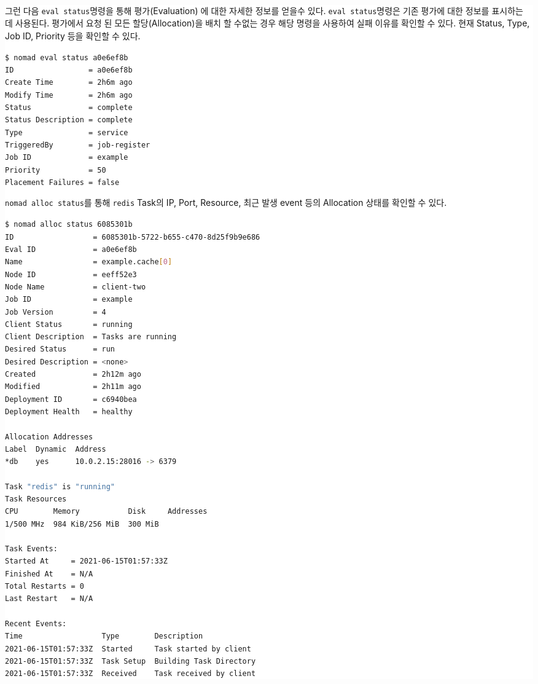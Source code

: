 그런 다음 `eval status`명령을 통해 평가(Evaluation) 에 대한 자세한 정보를 얻을수 있다. `eval status`명령은 기존 평가에 대한 정보를 표시하는 데 사용된다. 평가에서 요청 된 모든 할당(Allocation)을 배치 할 수없는 경우 해당 명령을 사용하여 실패 이유를 확인할 수 있다. 현재 Status, Type, Job ID, Priority 등을 확인할 수 있다. 

```sh
$ nomad eval status a0e6ef8b
ID                 = a0e6ef8b
Create Time        = 2h6m ago
Modify Time        = 2h6m ago
Status             = complete
Status Description = complete
Type               = service
TriggeredBy        = job-register
Job ID             = example
Priority           = 50
Placement Failures = false
```

`nomad alloc status`를 통해 `redis` Task의 IP, Port, Resource, 최근 발생 event 등의 Allocation 상태를 확인할 수 있다.  


```sh
$ nomad alloc status 6085301b
ID                  = 6085301b-5722-b655-c470-8d25f9b9e686
Eval ID             = a0e6ef8b
Name                = example.cache[0]
Node ID             = eeff52e3
Node Name           = client-two
Job ID              = example
Job Version         = 4
Client Status       = running
Client Description  = Tasks are running
Desired Status      = run
Desired Description = <none>
Created             = 2h12m ago
Modified            = 2h11m ago
Deployment ID       = c6940bea
Deployment Health   = healthy

Allocation Addresses
Label  Dynamic  Address
*db    yes      10.0.2.15:28016 -> 6379

Task "redis" is "running"
Task Resources
CPU        Memory           Disk     Addresses
1/500 MHz  984 KiB/256 MiB  300 MiB

Task Events:
Started At     = 2021-06-15T01:57:33Z
Finished At    = N/A
Total Restarts = 0
Last Restart   = N/A

Recent Events:
Time                  Type        Description
2021-06-15T01:57:33Z  Started     Task started by client
2021-06-15T01:57:33Z  Task Setup  Building Task Directory
2021-06-15T01:57:33Z  Received    Task received by client
```
